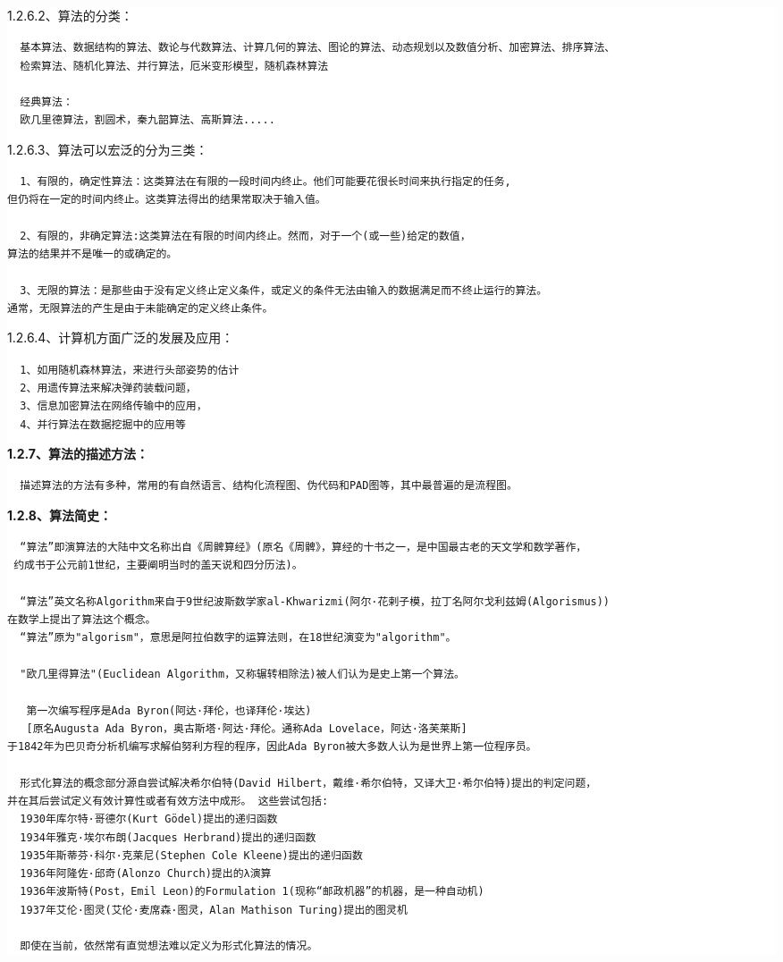 1.2.6.2、算法的分类：
```
  基本算法、数据结构的算法、数论与代数算法、计算几何的算法、图论的算法、动态规划以及数值分析、加密算法、排序算法、
  检索算法、随机化算法、并行算法，厄米变形模型，随机森林算法

  经典算法：
  欧几里德算法，割圆术，秦九韶算法、高斯算法.....
```

1.2.6.3、算法可以宏泛的分为三类：
```
  1、有限的，确定性算法：这类算法在有限的一段时间内终止。他们可能要花很长时间来执行指定的任务,
但仍将在一定的时间内终止。这类算法得出的结果常取决于输入值。

  2、有限的，非确定算法:这类算法在有限的时间内终止。然而，对于一个(或一些)给定的数值，
算法的结果并不是唯一的或确定的。
  
  3、无限的算法：是那些由于没有定义终止定义条件，或定义的条件无法由输入的数据满足而不终止运行的算法。
通常，无限算法的产生是由于未能确定的定义终止条件。
```

1.2.6.4、计算机方面广泛的发展及应用：
```
  1、如用随机森林算法，来进行头部姿势的估计
  2、用遗传算法来解决弹药装载问题，
  3、信息加密算法在网络传输中的应用，
  4、并行算法在数据挖掘中的应用等
```

**1.2.7、算法的描述方法：**
```
  描述算法的方法有多种，常用的有自然语言、结构化流程图、伪代码和PAD图等，其中最普遍的是流程图。
```

**1.2.8、算法简史：**
```
  “算法”即演算法的大陆中文名称出自《周髀算经》(原名《周髀》，算经的十书之一，是中国最古老的天文学和数学著作，
 约成书于公元前1世纪，主要阐明当时的盖天说和四分历法)。
  
  “算法”英文名称Algorithm来自于9世纪波斯数学家al-Khwarizmi(阿尔·花剌子模，拉丁名阿尔戈利兹姆(Algorismus))
在数学上提出了算法这个概念。
  “算法”原为"algorism"，意思是阿拉伯数字的运算法则，在18世纪演变为"algorithm"。
  
  "欧几里得算法"(Euclidean Algorithm，又称辗转相除法)被人们认为是史上第一个算法。
  
   第一次编写程序是Ada Byron(阿达·拜伦，也译拜伦·埃达)
   [原名Augusta Ada Byron，奥古斯塔·阿达·拜伦。通称Ada Lovelace，阿达·洛芙莱斯]
于1842年为巴贝奇分析机编写求解伯努利方程的程序，因此Ada Byron被大多数人认为是世界上第一位程序员。

  形式化算法的概念部分源自尝试解决希尔伯特(David Hilbert，戴维·希尔伯特，又译大卫·希尔伯特)提出的判定问题，
并在其后尝试定义有效计算性或者有效方法中成形。 这些尝试包括:
  1930年库尔特·哥德尔(Kurt Gödel)提出的递归函数
  1934年雅克·埃尔布朗(Jacques Herbrand)提出的递归函数
  1935年斯蒂芬·科尔·克莱尼(Stephen Cole Kleene)提出的递归函数
  1936年阿隆佐·邱奇(Alonzo Church)提出的λ演算
  1936年波斯特(Post，Emil Leon)的Formulation 1(现称“邮政机器”的机器，是一种自动机)
  1937年艾伦·图灵(艾伦·麦席森·图灵，Alan Mathison Turing)提出的图灵机
  
  即使在当前，依然常有直觉想法难以定义为形式化算法的情况。
```
